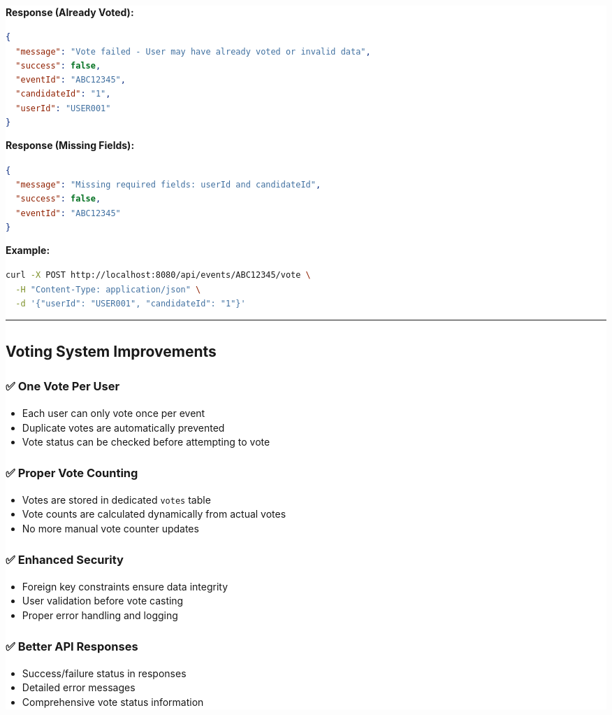 **Response (Already Voted):**

```json
{
  "message": "Vote failed - User may have already voted or invalid data",
  "success": false,
  "eventId": "ABC12345",
  "candidateId": "1",
  "userId": "USER001"
}
```

**Response (Missing Fields):**

```json
{
  "message": "Missing required fields: userId and candidateId",
  "success": false,
  "eventId": "ABC12345"
}
```

**Example:**

```bash
curl -X POST http://localhost:8080/api/events/ABC12345/vote \
  -H "Content-Type: application/json" \
  -d '{"userId": "USER001", "candidateId": "1"}'
```

---

## Voting System Improvements

### ✅ **One Vote Per User**

- Each user can only vote once per event
- Duplicate votes are automatically prevented
- Vote status can be checked before attempting to vote

### ✅ **Proper Vote Counting**

- Votes are stored in dedicated `votes` table
- Vote counts are calculated dynamically from actual votes
- No more manual vote counter updates

### ✅ **Enhanced Security**

- Foreign key constraints ensure data integrity
- User validation before vote casting
- Proper error handling and logging

### ✅ **Better API Responses**

- Success/failure status in responses
- Detailed error messages
- Comprehensive vote status information
